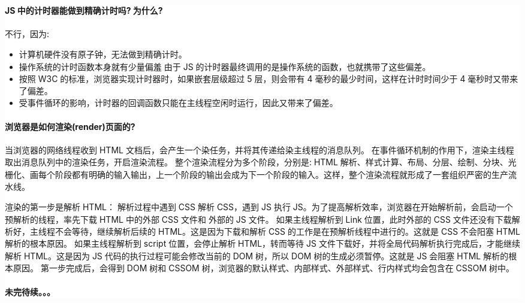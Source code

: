 #### JS 中的计时器能做到精确计时吗? 为什么?

不行，因为:

- 计算机硬件没有原子钟，无法做到精确计时。
- 操作系统的计时函数本身就有少量偏羞 由于 JS 的计时器最终调用的是操作系统的函数，也就携带了这些偏差。
- 按照 W3C 的标准，浏览器实现计时器时，如果嵌套层级超过 5 层，则会带有 4 毫秒的最少时间，这样在计时时间少于 4 毫秒时又带来了偏差。
- 受事件循环的影响，计时器的回调函数只能在主线程空闲时运行，因此又带来了偏差。

#### 浏览器是如何渲染(render)页面的?

当浏览器的网络线程收到 HTML 文档后，会产生一个染任务，并将其传递给染主线程的消息队列。
在事件循环机制的作用下，渲染主线程取出消息队列中的渲染任务，开启渲染流程。
整个渲染流程分为多个阶段，分别是: HTML 解析、样式计算、布局、分层、绘制、分块、光栅化、画每个阶段都有明确的输入输出，上一个阶段的输出会成为下一个阶段的输入。这样，整个渲染流程就形成了一套组织严密的生产流水线。

渲染的第一步是解析 HTML：
解析过程中遇到 CSS 解析 CSS，遇到 JS 执行 JS。为了提高解析效率，浏览器在开始解析前，会启动一个预解析的线程，率先下载 HTML 中的外部 CSS 文件和 外部的 JS 文件。
如果主线程解析到 Link 位置，此时外部的 CSS 文件还没有下载解析好，主线程不会等待，继续解析后续的 HTML。这是因为下载和解析 CSS 的工作是在预解析线程中进行的。这就是 CSS 不会阳塞 HTML 解析的根本原因。
如果主线程解析到 script 位置，会停止解析 HTML，转而等待 JS 文件下载好，并将全局代码解析执行完成后，才能继续解析 HTML。这是因为 JS 代码的执行过程可能会修改当前的 DOM 树，所以 DOM 树的生成必须暂停。这就是 JS 会阻塞 HTML 解析的根本原因。
第一步完成后，会得到 DOM 树和 CSSOM 树，浏览器的默认样式、内部样式、外部样式、行内样式均会包含在 CSSOM 树中。

#### 未完待续。。。
